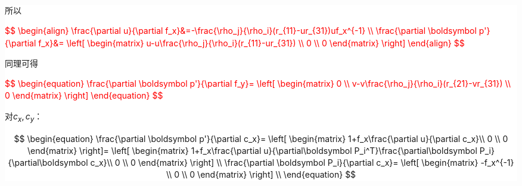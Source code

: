 所以

<font color="red">
$$
\begin{align}
\frac{\partial u}{\partial f_x}&=-\frac{\rho_j}{\rho_i}(r_{11}-ur_{31})uf_x^{-1} \\
\frac{\partial \boldsymbol p'}{\partial f_x}&=
\left[
\begin{matrix}
u-u\frac{\rho_j}{\rho_i}(r_{11}-ur_{31}) \\
0 \\
0
\end{matrix}
\right]
\end{align}
$$
</font>

同理可得

<font color="red">
$$
\begin{equation}
\frac{\partial \boldsymbol p'}{\partial f_y}=
\left[
\begin{matrix}
0 \\
v-v\frac{\rho_j}{\rho_i}(r_{21}-vr_{31}) \\
0
\end{matrix}
\right]
\end{equation}
$$
</font>

对$c_x, c_y$：

$$
\begin{equation}
\frac{\partial \boldsymbol p'}{\partial c_x}=
\left[
\begin{matrix}
1+f_x\frac{\partial u}{\partial c_x}\\
0 \\
0
\end{matrix}
\right]=
\left[
\begin{matrix}
1+f_x\frac{\partial u}{\partial\boldsymbol P_i^T}\frac{\partial\boldsymbol P_i}{\partial\boldsymbol c_x}\\
0 \\
0
\end{matrix}
\right] \\
\frac{\partial \boldsymbol P_i}{\partial c_x}=
\left[
\begin{matrix}
-f_x^{-1} \\
0 \\
0
\end{matrix}
\right] \\
\end{equation}
$$
